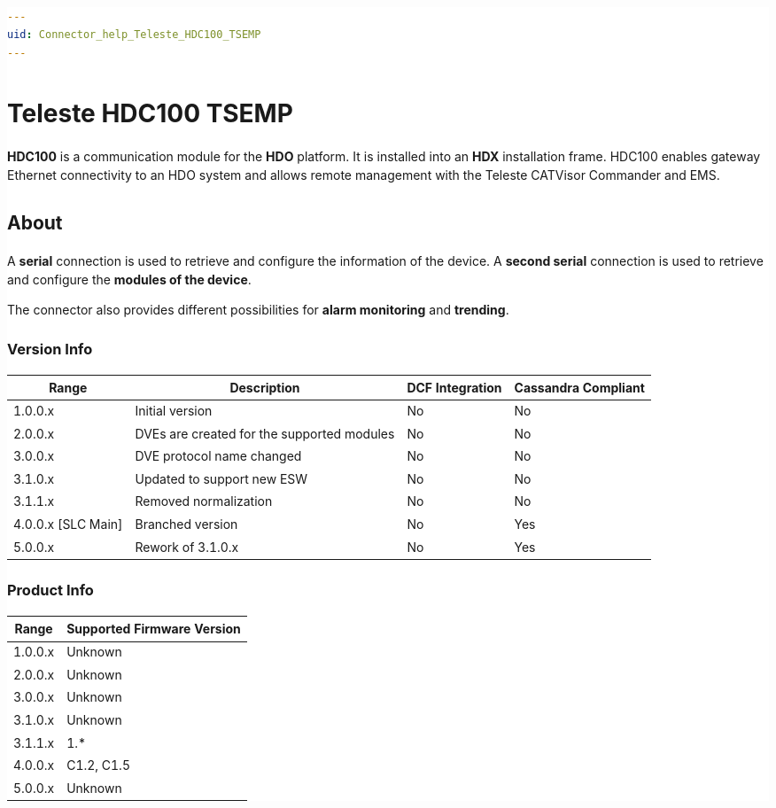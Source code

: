 ```yaml
---
uid: Connector_help_Teleste_HDC100_TSEMP
---
```


# Teleste HDC100 TSEMP

**HDC100** is a communication module for the **HDO** platform. It is installed into an **HDX** installation frame. HDC100 enables gateway Ethernet connectivity to an HDO system and allows remote management with the Teleste CATVisor Commander and EMS.

## About

A **serial** connection is used to retrieve and configure the information of the device. A **second serial** connection is used to retrieve and configure the **modules of the device**.

The connector also provides different possibilities for **alarm monitoring** and **trending**.

### Version Info

| Range              | Description                                | DCF Integration | Cassandra Compliant |
|--------------------|--------------------------------------------|-----------------|---------------------|
| 1.0.0.x            | Initial version                            | No              | No                  |
| 2.0.0.x            | DVEs are created for the supported modules | No              | No                  |
| 3.0.0.x            | DVE protocol name changed                  | No              | No                  |
| 3.1.0.x            | Updated to support new ESW                 | No              | No                  |
| 3.1.1.x            | Removed normalization                      | No              | No                  |
| 4.0.0.x [SLC Main] | Branched version                           | No              | Yes                 |
| 5.0.0.x            | Rework of 3.1.0.x                          | No              | Yes                 |

### Product Info

| Range | Supported Firmware Version |
|------------------|-----------------------------|
| 1.0.0.x          | Unknown                     |
| 2.0.0.x          | Unknown                     |
| 3.0.0.x          | Unknown                     |
| 3.1.0.x          | Unknown                     |
| 3.1.1.x          | 1.\*                        |
| 4.0.0.x          | C1.2, C1.5                  |
| 5.0.0.x          | Unknown                     |
